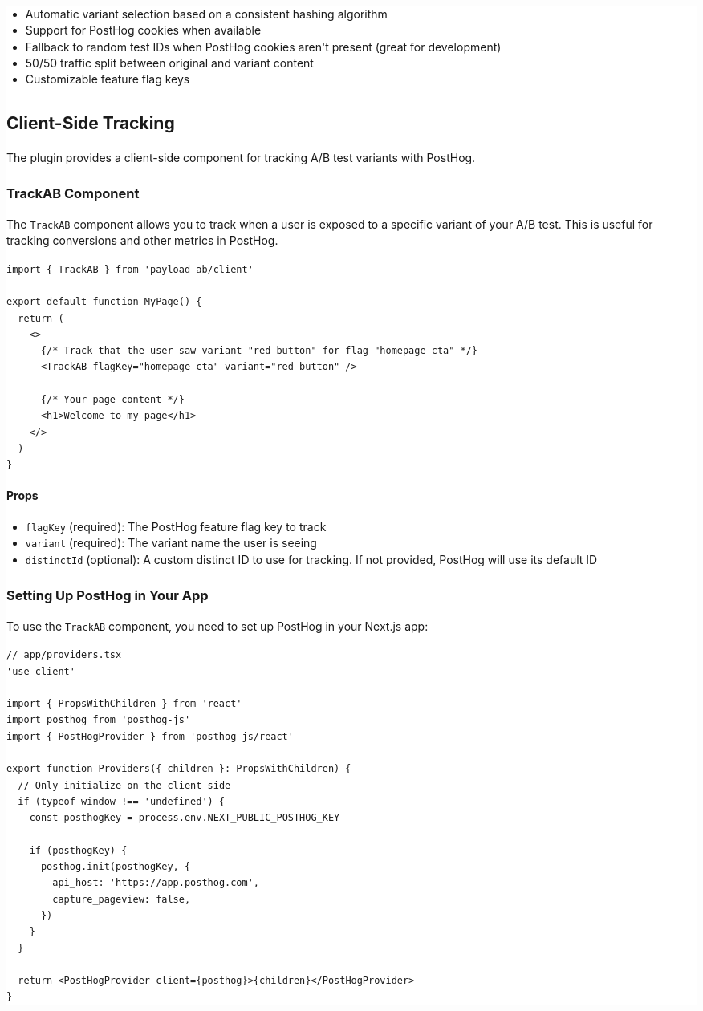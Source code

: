 - Automatic variant selection based on a consistent hashing algorithm
- Support for PostHog cookies when available
- Fallback to random test IDs when PostHog cookies aren't present (great for development)
- 50/50 traffic split between original and variant content
- Customizable feature flag keys

## Client-Side Tracking

The plugin provides a client-side component for tracking A/B test variants with PostHog.

### TrackAB Component

The `TrackAB` component allows you to track when a user is exposed to a specific variant of your A/B test. This is useful for tracking conversions and other metrics in PostHog.

```tsx
import { TrackAB } from 'payload-ab/client'

export default function MyPage() {
  return (
    <>
      {/* Track that the user saw variant "red-button" for flag "homepage-cta" */}
      <TrackAB flagKey="homepage-cta" variant="red-button" />

      {/* Your page content */}
      <h1>Welcome to my page</h1>
    </>
  )
}
```

#### Props

- `flagKey` (required): The PostHog feature flag key to track
- `variant` (required): The variant name the user is seeing
- `distinctId` (optional): A custom distinct ID to use for tracking. If not provided, PostHog will use its default ID

### Setting Up PostHog in Your App

To use the `TrackAB` component, you need to set up PostHog in your Next.js app:

```tsx
// app/providers.tsx
'use client'

import { PropsWithChildren } from 'react'
import posthog from 'posthog-js'
import { PostHogProvider } from 'posthog-js/react'

export function Providers({ children }: PropsWithChildren) {
  // Only initialize on the client side
  if (typeof window !== 'undefined') {
    const posthogKey = process.env.NEXT_PUBLIC_POSTHOG_KEY

    if (posthogKey) {
      posthog.init(posthogKey, {
        api_host: 'https://app.posthog.com',
        capture_pageview: false,
      })
    }
  }

  return <PostHogProvider client={posthog}>{children}</PostHogProvider>
}
```